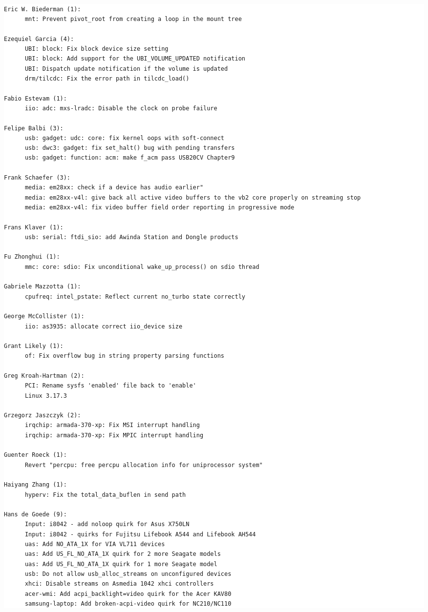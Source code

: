     Eric W. Biederman (1):  
          mnt: Prevent pivot_root from creating a loop in the mount tree  
      
    Ezequiel Garcia (4):  
          UBI: block: Fix block device size setting  
          UBI: block: Add support for the UBI_VOLUME_UPDATED notification  
          UBI: Dispatch update notification if the volume is updated  
          drm/tilcdc: Fix the error path in tilcdc_load()  
      
    Fabio Estevam (1):  
          iio: adc: mxs-lradc: Disable the clock on probe failure  
      
    Felipe Balbi (3):  
          usb: gadget: udc: core: fix kernel oops with soft-connect  
          usb: dwc3: gadget: fix set_halt() bug with pending transfers  
          usb: gadget: function: acm: make f_acm pass USB20CV Chapter9  
      
    Frank Schaefer (3):  
          media: em28xx: check if a device has audio earlier"  
          media: em28xx-v4l: give back all active video buffers to the vb2 core properly on streaming stop  
          media: em28xx-v4l: fix video buffer field order reporting in progressive mode  
      
    Frans Klaver (1):  
          usb: serial: ftdi_sio: add Awinda Station and Dongle products  
      
    Fu Zhonghui (1):  
          mmc: core: sdio: Fix unconditional wake_up_process() on sdio thread  
      
    Gabriele Mazzotta (1):  
          cpufreq: intel_pstate: Reflect current no_turbo state correctly  
      
    George McCollister (1):  
          iio: as3935: allocate correct iio_device size  
      
    Grant Likely (1):  
          of: Fix overflow bug in string property parsing functions  
      
    Greg Kroah-Hartman (2):  
          PCI: Rename sysfs 'enabled' file back to 'enable'  
          Linux 3.17.3  
      
    Grzegorz Jaszczyk (2):  
          irqchip: armada-370-xp: Fix MSI interrupt handling  
          irqchip: armada-370-xp: Fix MPIC interrupt handling  
      
    Guenter Roeck (1):  
          Revert "percpu: free percpu allocation info for uniprocessor system"  
      
    Haiyang Zhang (1):  
          hyperv: Fix the total_data_buflen in send path  
      
    Hans de Goede (9):  
          Input: i8042 - add noloop quirk for Asus X750LN  
          Input: i8042 - quirks for Fujitsu Lifebook A544 and Lifebook AH544  
          uas: Add NO_ATA_1X for VIA VL711 devices  
          uas: Add US_FL_NO_ATA_1X quirk for 2 more Seagate models  
          uas: Add US_FL_NO_ATA_1X quirk for 1 more Seagate model  
          usb: Do not allow usb_alloc_streams on unconfigured devices  
          xhci: Disable streams on Asmedia 1042 xhci controllers  
          acer-wmi: Add acpi_backlight=video quirk for the Acer KAV80  
          samsung-laptop: Add broken-acpi-video quirk for NC210/NC110  
      